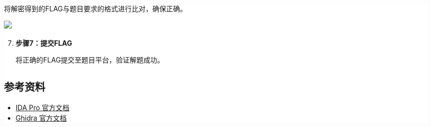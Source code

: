    将解密得到的FLAG与题目要求的格式进行比对，确保正确。

   ![](https://img.dasctf.com/path_to_image)

7. **步骤7：提交FLAG**

   将正确的FLAG提交至题目平台，验证解题成功。

## 参考资料

- [IDA Pro 官方文档](https://www.hex-rays.com/products/ida/support/idapronotes/)
- [Ghidra 官方文档](https://ghidra-sre.org/)

```